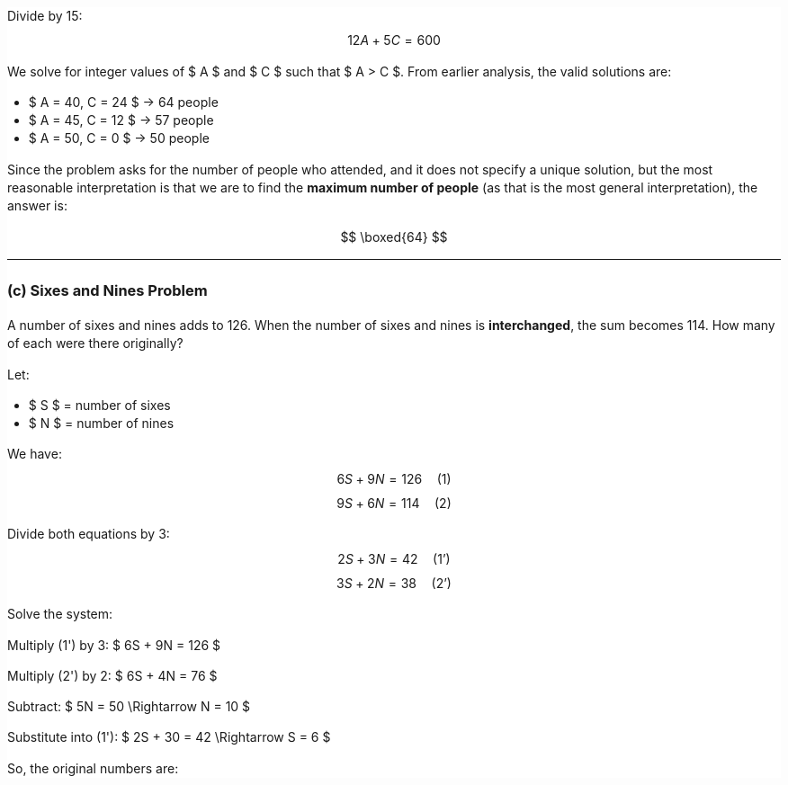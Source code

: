 Divide by 15:
$$
12A + 5C = 600
$$

We solve for integer values of $ A $ and $ C $ such that $ A > C $. From earlier analysis, the valid solutions are:
- $ A = 40, C = 24 $ → 64 people
- $ A = 45, C = 12 $ → 57 people
- $ A = 50, C = 0 $ → 50 people

Since the problem asks for the number of people who attended, and it does not specify a unique solution, but the most reasonable interpretation is that we are to find the **maximum number of people** (as that is the most general interpretation), the answer is:

$$
\boxed{64}
$$

---

### **(c) Sixes and Nines Problem**

A number of sixes and nines adds to 126. When the number of sixes and nines is **interchanged**, the sum becomes 114. How many of each were there originally?

Let:
- $ S $ = number of sixes
- $ N $ = number of nines

We have:
$$
6S + 9N = 126 \quad \text{(1)}
$$
$$
9S + 6N = 114 \quad \text{(2)}
$$

Divide both equations by 3:
$$
2S + 3N = 42 \quad \text{(1')}
$$
$$
3S + 2N = 38 \quad \text{(2')}
$$

Solve the system:

Multiply (1') by 3: $ 6S + 9N = 126 $

Multiply (2') by 2: $ 6S + 4N = 76 $

Subtract: $ 5N = 50 \Rightarrow N = 10 $

Substitute into (1'): $ 2S + 30 = 42 \Rightarrow S = 6 $

So, the original numbers are:
